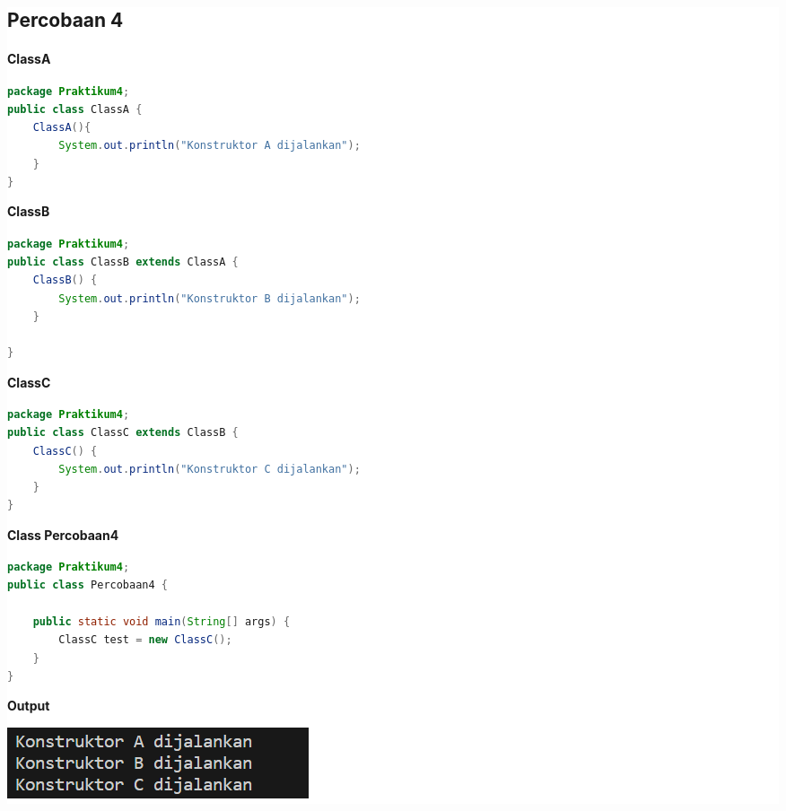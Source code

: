 ## Percobaan 4

**ClassA**

```java
package Praktikum4;
public class ClassA {
    ClassA(){
        System.out.println("Konstruktor A dijalankan");
    }
}
```

**ClassB**

```java
package Praktikum4;
public class ClassB extends ClassA {
    ClassB() {
        System.out.println("Konstruktor B dijalankan");
    }

}
```

**ClassC**

```java
package Praktikum4;
public class ClassC extends ClassB {
    ClassC() {
        System.out.println("Konstruktor C dijalankan");
    }
}
```

**Class Percobaan4**

```java
package Praktikum4;
public class Percobaan4 {

    public static void main(String[] args) {
        ClassC test = new ClassC();
    }
}
```

**Output**

<img src="img/6.png">
